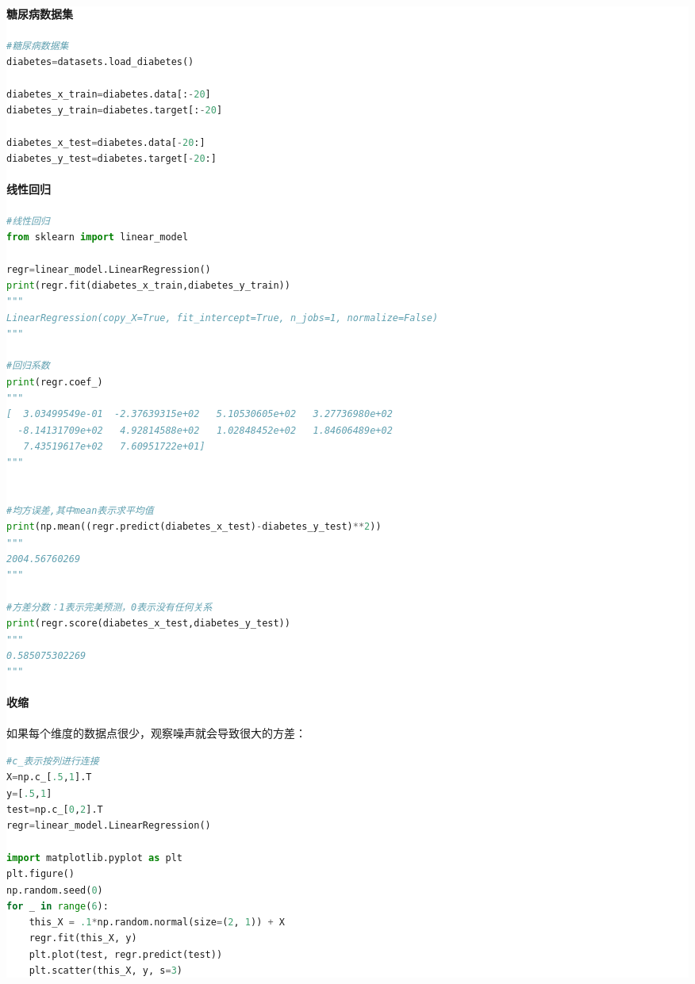 
#### 糖尿病数据集
```python
#糖尿病数据集
diabetes=datasets.load_diabetes()

diabetes_x_train=diabetes.data[:-20]
diabetes_y_train=diabetes.target[:-20]

diabetes_x_test=diabetes.data[-20:]
diabetes_y_test=diabetes.target[-20:]
```


#### 线性回归

```python
#线性回归
from sklearn import linear_model

regr=linear_model.LinearRegression()
print(regr.fit(diabetes_x_train,diabetes_y_train))
"""
LinearRegression(copy_X=True, fit_intercept=True, n_jobs=1, normalize=False)
"""

#回归系数
print(regr.coef_)
"""
[  3.03499549e-01  -2.37639315e+02   5.10530605e+02   3.27736980e+02
  -8.14131709e+02   4.92814588e+02   1.02848452e+02   1.84606489e+02
   7.43519617e+02   7.60951722e+01]
"""


#均方误差,其中mean表示求平均值
print(np.mean((regr.predict(diabetes_x_test)-diabetes_y_test)**2))
"""
2004.56760269
"""

#方差分数：1表示完美预测，0表示没有任何关系
print(regr.score(diabetes_x_test,diabetes_y_test))
"""
0.585075302269
"""
```

#### 收缩
如果每个维度的数据点很少，观察噪声就会导致很大的方差：

```python
#c_表示按列进行连接
X=np.c_[.5,1].T
y=[.5,1]
test=np.c_[0,2].T
regr=linear_model.LinearRegression()

import matplotlib.pyplot as plt
plt.figure()
np.random.seed(0)
for _ in range(6):
    this_X = .1*np.random.normal(size=(2, 1)) + X
    regr.fit(this_X, y)
    plt.plot(test, regr.predict(test)) 
    plt.scatter(this_X, y, s=3)     
```
